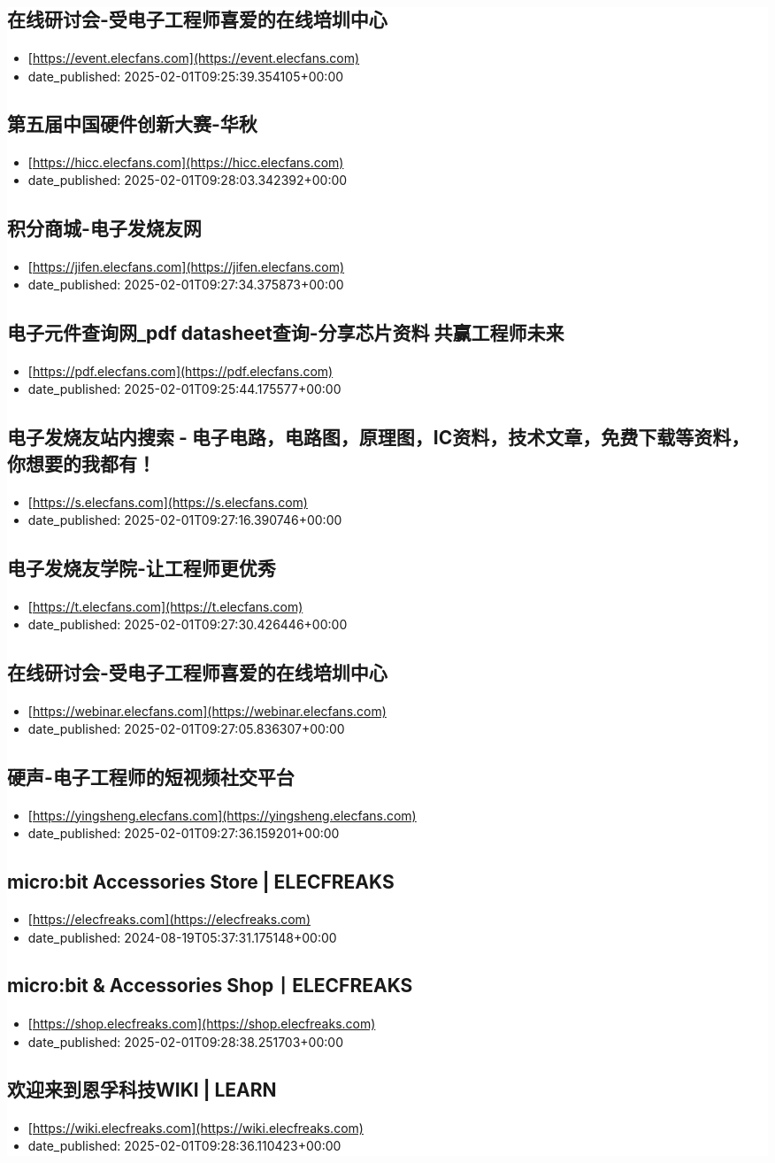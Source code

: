  ## 在线研讨会-受电子工程师喜爱的在线培圳中心
 - [https://event.elecfans.com](https://event.elecfans.com)
 - date_published: 2025-02-01T09:25:39.354105+00:00

 ## 第五届中国硬件创新大赛-华秋
 - [https://hicc.elecfans.com](https://hicc.elecfans.com)
 - date_published: 2025-02-01T09:28:03.342392+00:00

 ## 积分商城-电子发烧友网
 - [https://jifen.elecfans.com](https://jifen.elecfans.com)
 - date_published: 2025-02-01T09:27:34.375873+00:00

 ## 电子元件查询网_pdf datasheet查询-分享芯片资料 共赢工程师未来
 - [https://pdf.elecfans.com](https://pdf.elecfans.com)
 - date_published: 2025-02-01T09:25:44.175577+00:00

 ## 电子发烧友站内搜索 - 电子电路，电路图，原理图，IC资料，技术文章，免费下载等资料，你想要的我都有！
 - [https://s.elecfans.com](https://s.elecfans.com)
 - date_published: 2025-02-01T09:27:16.390746+00:00

 ## 电子发烧友学院-让工程师更优秀
 - [https://t.elecfans.com](https://t.elecfans.com)
 - date_published: 2025-02-01T09:27:30.426446+00:00

 ## 在线研讨会-受电子工程师喜爱的在线培圳中心
 - [https://webinar.elecfans.com](https://webinar.elecfans.com)
 - date_published: 2025-02-01T09:27:05.836307+00:00

 ## 硬声-电子工程师的短视频社交平台
 - [https://yingsheng.elecfans.com](https://yingsheng.elecfans.com)
 - date_published: 2025-02-01T09:27:36.159201+00:00

 ## micro:bit Accessories Store | ELECFREAKS
 - [https://elecfreaks.com](https://elecfreaks.com)
 - date_published: 2024-08-19T05:37:31.175148+00:00

 ## micro:bit & Accessories Shop丨ELECFREAKS
 - [https://shop.elecfreaks.com](https://shop.elecfreaks.com)
 - date_published: 2025-02-01T09:28:38.251703+00:00

 ## 欢迎来到恩孚科技WIKI | LEARN
 - [https://wiki.elecfreaks.com](https://wiki.elecfreaks.com)
 - date_published: 2025-02-01T09:28:36.110423+00:00
